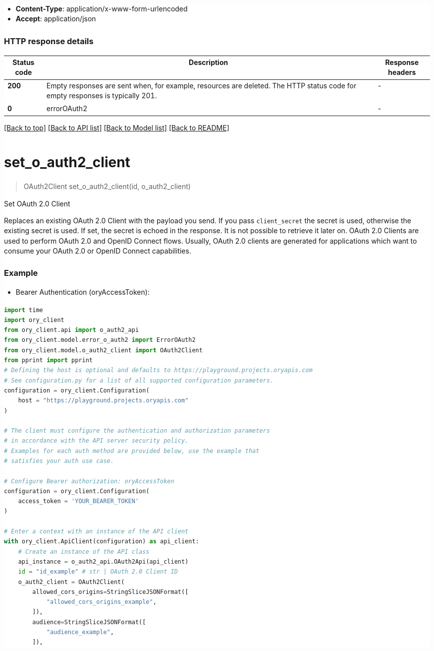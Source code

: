  - **Content-Type**: application/x-www-form-urlencoded
 - **Accept**: application/json


### HTTP response details

| Status code | Description | Response headers |
|-------------|-------------|------------------|
**200** | Empty responses are sent when, for example, resources are deleted. The HTTP status code for empty responses is typically 201. |  -  |
**0** | errorOAuth2 |  -  |

[[Back to top]](#) [[Back to API list]](../README.md#documentation-for-api-endpoints) [[Back to Model list]](../README.md#documentation-for-models) [[Back to README]](../README.md)

# **set_o_auth2_client**
> OAuth2Client set_o_auth2_client(id, o_auth2_client)

Set OAuth 2.0 Client

Replaces an existing OAuth 2.0 Client with the payload you send. If you pass `client_secret` the secret is used, otherwise the existing secret is used.  If set, the secret is echoed in the response. It is not possible to retrieve it later on.  OAuth 2.0 Clients are used to perform OAuth 2.0 and OpenID Connect flows. Usually, OAuth 2.0 clients are generated for applications which want to consume your OAuth 2.0 or OpenID Connect capabilities.

### Example

* Bearer Authentication (oryAccessToken):

```python
import time
import ory_client
from ory_client.api import o_auth2_api
from ory_client.model.error_o_auth2 import ErrorOAuth2
from ory_client.model.o_auth2_client import OAuth2Client
from pprint import pprint
# Defining the host is optional and defaults to https://playground.projects.oryapis.com
# See configuration.py for a list of all supported configuration parameters.
configuration = ory_client.Configuration(
    host = "https://playground.projects.oryapis.com"
)

# The client must configure the authentication and authorization parameters
# in accordance with the API server security policy.
# Examples for each auth method are provided below, use the example that
# satisfies your auth use case.

# Configure Bearer authorization: oryAccessToken
configuration = ory_client.Configuration(
    access_token = 'YOUR_BEARER_TOKEN'
)

# Enter a context with an instance of the API client
with ory_client.ApiClient(configuration) as api_client:
    # Create an instance of the API class
    api_instance = o_auth2_api.OAuth2Api(api_client)
    id = "id_example" # str | OAuth 2.0 Client ID
    o_auth2_client = OAuth2Client(
        allowed_cors_origins=StringSliceJSONFormat([
            "allowed_cors_origins_example",
        ]),
        audience=StringSliceJSONFormat([
            "audience_example",
        ]),
```